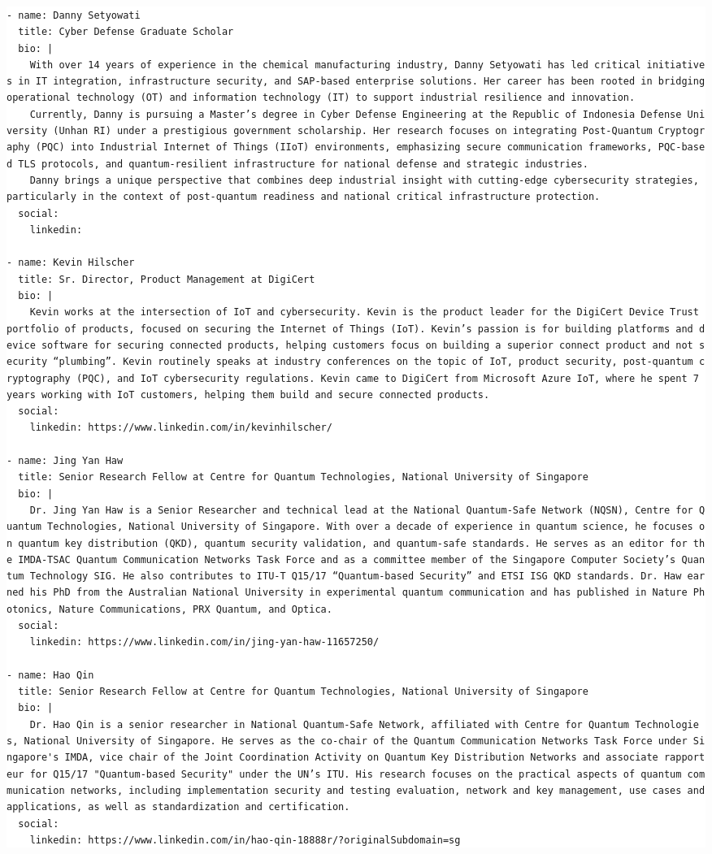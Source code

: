     - name: Danny Setyowati
      title: Cyber Defense Graduate Scholar
      bio: |
        With over 14 years of experience in the chemical manufacturing industry, Danny Setyowati has led critical initiatives in IT integration, infrastructure security, and SAP-based enterprise solutions. Her career has been rooted in bridging operational technology (OT) and information technology (IT) to support industrial resilience and innovation.
        Currently, Danny is pursuing a Master’s degree in Cyber Defense Engineering at the Republic of Indonesia Defense University (Unhan RI) under a prestigious government scholarship. Her research focuses on integrating Post-Quantum Cryptography (PQC) into Industrial Internet of Things (IIoT) environments, emphasizing secure communication frameworks, PQC-based TLS protocols, and quantum-resilient infrastructure for national defense and strategic industries.
        Danny brings a unique perspective that combines deep industrial insight with cutting-edge cybersecurity strategies, particularly in the context of post-quantum readiness and national critical infrastructure protection.
      social:
        linkedin: 

    - name: Kevin Hilscher
      title: Sr. Director, Product Management at DigiCert
      bio: |
        Kevin works at the intersection of IoT and cybersecurity. Kevin is the product leader for the DigiCert Device Trust portfolio of products, focused on securing the Internet of Things (IoT). Kevin’s passion is for building platforms and device software for securing connected products, helping customers focus on building a superior connect product and not security “plumbing”. Kevin routinely speaks at industry conferences on the topic of IoT, product security, post-quantum cryptography (PQC), and IoT cybersecurity regulations. Kevin came to DigiCert from Microsoft Azure IoT, where he spent 7 years working with IoT customers, helping them build and secure connected products. 
      social:
        linkedin: https://www.linkedin.com/in/kevinhilscher/

    - name: Jing Yan Haw
      title: Senior Research Fellow at Centre for Quantum Technologies, National University of Singapore
      bio: |
        Dr. Jing Yan Haw is a Senior Researcher and technical lead at the National Quantum-Safe Network (NQSN), Centre for Quantum Technologies, National University of Singapore. With over a decade of experience in quantum science, he focuses on quantum key distribution (QKD), quantum security validation, and quantum-safe standards. He serves as an editor for the IMDA-TSAC Quantum Communication Networks Task Force and as a committee member of the Singapore Computer Society’s Quantum Technology SIG. He also contributes to ITU-T Q15/17 “Quantum-based Security” and ETSI ISG QKD standards. Dr. Haw earned his PhD from the Australian National University in experimental quantum communication and has published in Nature Photonics, Nature Communications, PRX Quantum, and Optica.
      social:
        linkedin: https://www.linkedin.com/in/jing-yan-haw-11657250/

    - name: Hao Qin
      title: Senior Research Fellow at Centre for Quantum Technologies, National University of Singapore
      bio: |
        Dr. Hao Qin is a senior researcher in National Quantum-Safe Network, affiliated with Centre for Quantum Technologies, National University of Singapore. He serves as the co-chair of the Quantum Communication Networks Task Force under Singapore's IMDA, vice chair of the Joint Coordination Activity on Quantum Key Distribution Networks and associate rapporteur for Q15/17 "Quantum-based Security" under the UN’s ITU. His research focuses on the practical aspects of quantum communication networks, including implementation security and testing evaluation, network and key management, use cases and applications, as well as standardization and certification.
      social:
        linkedin: https://www.linkedin.com/in/hao-qin-18888r/?originalSubdomain=sg
